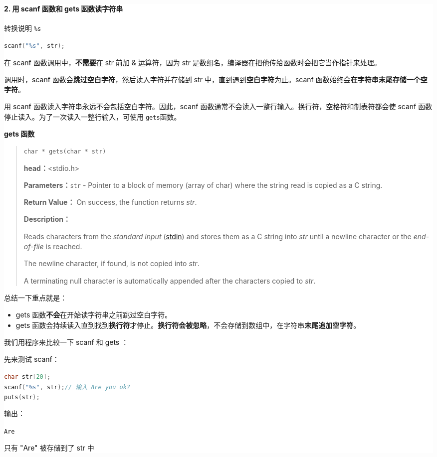 

#### 2. 用 scanf 函数和 gets 函数读字符串

转换说明 `%s`

```c
scanf("%s", str);
```

在 scanf 函数调用中，**不需要**在 str 前加 & 运算符，因为 str 是数组名，编译器在把他传给函数时会把它当作指针来处理。

调用时，scanf 函数会**跳过空白字符**，然后读入字符并存储到 str 中，直到遇到**空白字符**为止。scanf 函数始终会**在字符串末尾存储一个空字符**。

用 scanf 函数读入字符串永远不会包括空白字符。因此，scanf 函数通常不会读入一整行输入。换行符，空格符和制表符都会使 scanf 函数停止读入。为了一次读入一整行输入，可使用 `gets`函数。

**gets 函数**

> `char * gets(char * str)`
>
> **head：**<stdio.h>
>
> **Parameters：**`str` - Pointer to a block of memory (array of char) where the string read is copied as a C string.
>
> **Return Value：** On success, the function returns *str*.
>
> **Description：**
>
>  Reads characters from the *standard input* ([stdin](http://www.cplusplus.com/stdin)) and stores them as a C string into *str* until a newline character or the *end-of-file* is reached.
>
> The newline character, if found, is not copied into *str*.
>
> A terminating null character is automatically appended after the characters copied to *str*.

总结一下重点就是：

- gets 函数**不会**在开始读字符串之前跳过空白字符。
- gets 函数会持续读入直到找到**换行符**才停止。**换行符会被忽略**，不会存储到数组中，在字符串**末尾追加空字符**。

我们用程序来比较一下 scanf 和 gets ：

先来测试 scanf：

```c
char str[20];
scanf("%s", str);// 输入 Are you ok?
puts(str);
```

输出：

```c
Are
```

只有 "Are" 被存储到了  str 中


[^1]: 凡事都应该自顶向下，除了第一次。